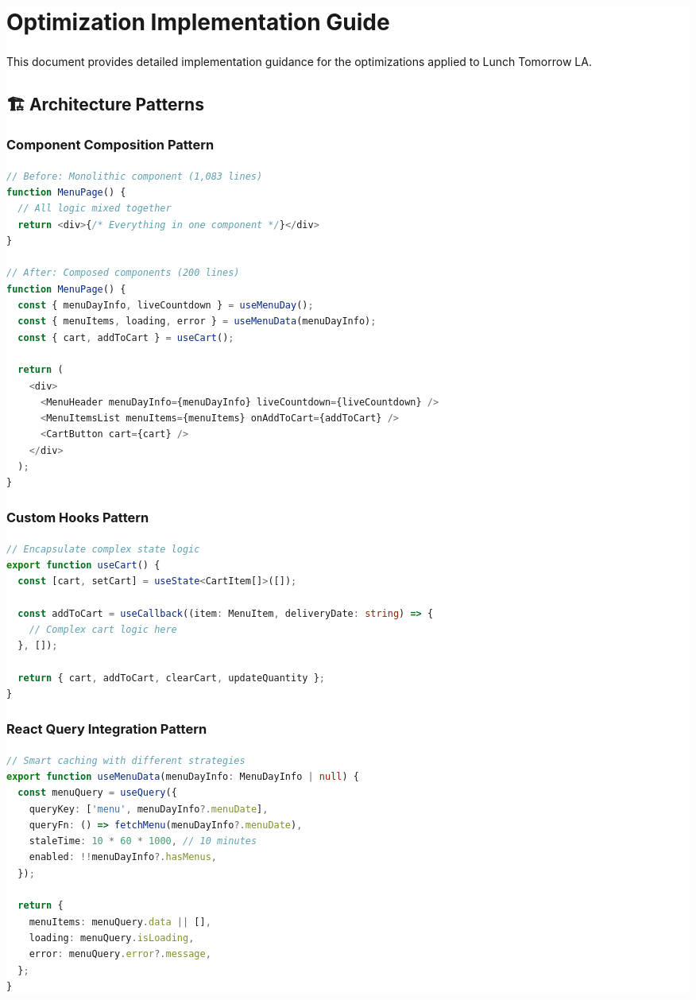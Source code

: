 # Optimization Implementation Guide

This document provides detailed implementation guidance for the optimizations applied to Lunch Tomorrow LA.

## 🏗️ **Architecture Patterns**

### **Component Composition Pattern**
```typescript
// Before: Monolithic component (1,083 lines)
function MenuPage() {
  // All logic mixed together
  return <div>{/* Everything in one component */}</div>
}

// After: Composed components (200 lines)
function MenuPage() {
  const { menuDayInfo, liveCountdown } = useMenuDay();
  const { menuItems, loading, error } = useMenuData(menuDayInfo);
  const { cart, addToCart } = useCart();
  
  return (
    <div>
      <MenuHeader menuDayInfo={menuDayInfo} liveCountdown={liveCountdown} />
      <MenuItemsList menuItems={menuItems} onAddToCart={addToCart} />
      <CartButton cart={cart} />
    </div>
  );
}
```

### **Custom Hooks Pattern**
```typescript
// Encapsulate complex state logic
export function useCart() {
  const [cart, setCart] = useState<CartItem[]>([]);
  
  const addToCart = useCallback((item: MenuItem, deliveryDate: string) => {
    // Complex cart logic here
  }, []);
  
  return { cart, addToCart, clearCart, updateQuantity };
}
```

### **React Query Integration Pattern**
```typescript
// Smart caching with different strategies
export function useMenuData(menuDayInfo: MenuDayInfo | null) {
  const menuQuery = useQuery({
    queryKey: ['menu', menuDayInfo?.menuDate],
    queryFn: () => fetchMenu(menuDayInfo?.menuDate),
    staleTime: 10 * 60 * 1000, // 10 minutes
    enabled: !!menuDayInfo?.hasMenus,
  });
  
  return {
    menuItems: menuQuery.data || [],
    loading: menuQuery.isLoading,
    error: menuQuery.error?.message,
  };
}
```